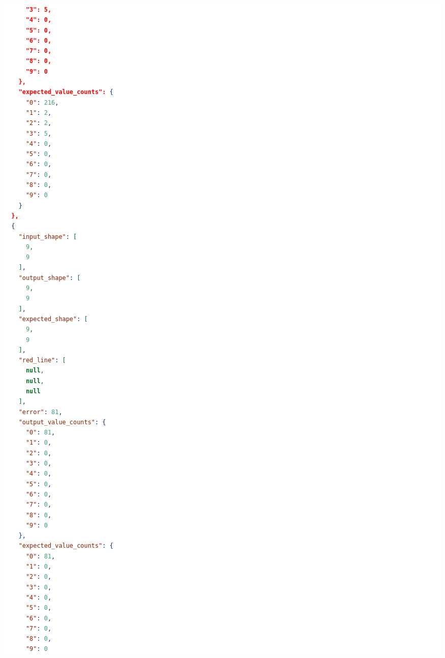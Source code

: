 ```json
      "3": 5,
      "4": 0,
      "5": 0,
      "6": 0,
      "7": 0,
      "8": 0,
      "9": 0
    },
    "expected_value_counts": {
      "0": 216,
      "1": 2,
      "2": 2,
      "3": 5,
      "4": 0,
      "5": 0,
      "6": 0,
      "7": 0,
      "8": 0,
      "9": 0
    }
  },
  {
    "input_shape": [
      9,
      9
    ],
    "output_shape": [
      9,
      9
    ],
    "expected_shape": [
      9,
      9
    ],
    "red_line": [
      null,
      null,
      null
    ],
    "error": 81,
    "output_value_counts": {
      "0": 81,
      "1": 0,
      "2": 0,
      "3": 0,
      "4": 0,
      "5": 0,
      "6": 0,
      "7": 0,
      "8": 0,
      "9": 0
    },
    "expected_value_counts": {
      "0": 81,
      "1": 0,
      "2": 0,
      "3": 0,
      "4": 0,
      "5": 0,
      "6": 0,
      "7": 0,
      "8": 0,
      "9": 0
```